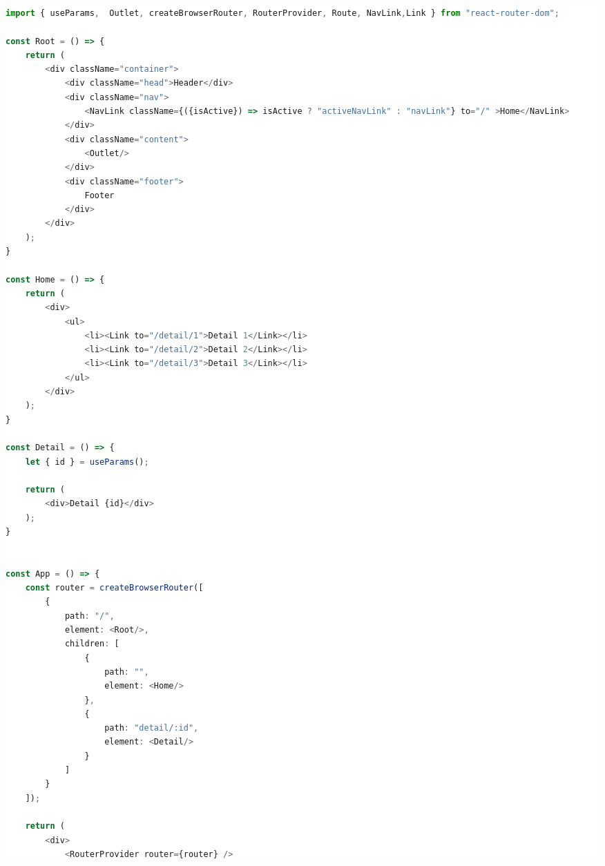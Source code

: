 ```typescript codesandbox={"template": "react-router","dependencies": {"react-router-dom": "6.4.3"},"filename": "App.tsx"}
import { useParams,  Outlet, createBrowserRouter, RouterProvider, Route, NavLink,Link } from "react-router-dom";

const Root = () => {
    return (
        <div className="container">
            <div className="head">Header</div>
            <div className="nav">
                <NavLink className={({isActive}) => isActive ? "activeNavLink" : "navLink"} to="/" >Home</NavLink>
            </div>
            <div className="content">
                <Outlet/>
            </div>
            <div className="footer">
                Footer
            </div>
        </div>
    );
}

const Home = () => {
    return (
        <div>
            <ul>
                <li><Link to="/detail/1">Detail 1</Link></li>
                <li><Link to="/detail/2">Detail 2</Link></li>
                <li><Link to="/detail/3">Detail 3</Link></li>
            </ul>
        </div>
    );
}

const Detail = () => {
    let { id } = useParams();

    return (
        <div>Detail {id}</div>
    );
}


const App = () => {
    const router = createBrowserRouter([
        {
            path: "/",
            element: <Root/>,
            children: [
                {
                    path: "",
                    element: <Home/>
                },
                {
                    path: "detail/:id",
                    element: <Detail/>
                }
            ]
        }
    ]);

    return (
        <div>
            <RouterProvider router={router} />
```